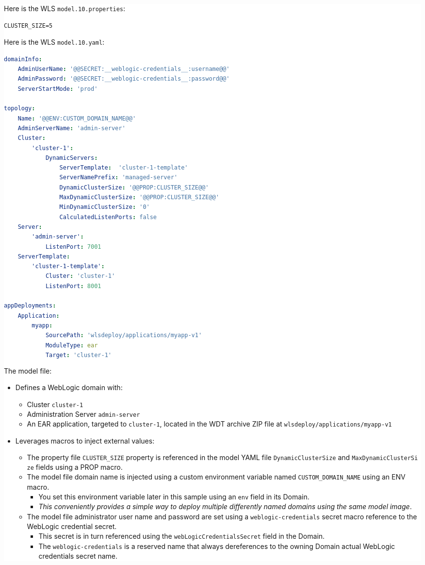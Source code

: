 Here is the WLS `model.10.properties`:

```
CLUSTER_SIZE=5
```

Here is the WLS `model.10.yaml`:

```yaml
domainInfo:
    AdminUserName: '@@SECRET:__weblogic-credentials__:username@@'
    AdminPassword: '@@SECRET:__weblogic-credentials__:password@@'
    ServerStartMode: 'prod'

topology:
    Name: '@@ENV:CUSTOM_DOMAIN_NAME@@'
    AdminServerName: 'admin-server'
    Cluster:
        'cluster-1':
            DynamicServers:
                ServerTemplate:  'cluster-1-template'
                ServerNamePrefix: 'managed-server'
                DynamicClusterSize: '@@PROP:CLUSTER_SIZE@@'
                MaxDynamicClusterSize: '@@PROP:CLUSTER_SIZE@@'
                MinDynamicClusterSize: '0'
                CalculatedListenPorts: false
    Server:
        'admin-server':
            ListenPort: 7001
    ServerTemplate:
        'cluster-1-template':
            Cluster: 'cluster-1'
            ListenPort: 8001

appDeployments:
    Application:
        myapp:
            SourcePath: 'wlsdeploy/applications/myapp-v1'
            ModuleType: ear
            Target: 'cluster-1'
```

The model file:

- Defines a WebLogic domain with:
    - Cluster `cluster-1`
    - Administration Server `admin-server`
    - An EAR application, targeted to `cluster-1`, located in the WDT archive ZIP file at `wlsdeploy/applications/myapp-v1`

- Leverages macros to inject external values:
    - The property file `CLUSTER_SIZE` property is referenced in the model YAML file `DynamicClusterSize` and `MaxDynamicClusterSize` fields using a PROP macro.
    - The model file domain name is injected using a custom environment variable named `CUSTOM_DOMAIN_NAME` using an ENV macro.
        - You set this environment variable later in this sample using an `env` field in its Domain.
        - _This conveniently provides a simple way to deploy multiple differently named domains using the same model image_.
    - The model file administrator user name and password are set using a `weblogic-credentials` secret macro reference to the WebLogic credential secret.
        - This secret is in turn referenced using the `webLogicCredentialsSecret` field in the Domain.
        - The `weblogic-credentials` is a reserved name that always dereferences to the owning Domain actual WebLogic credentials secret name.
